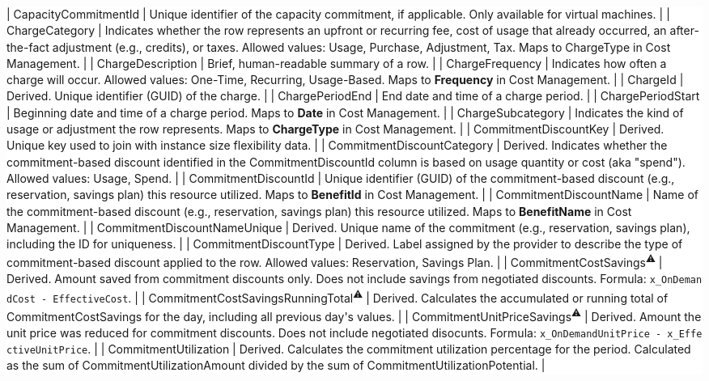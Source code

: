 | <a name="c"></a>CapacityCommitmentId              | Unique identifier of the capacity commitment, if applicable. Only available for virtual machines.                                                                                                                                                                      |
| ChargeCategory                                    | Indicates whether the row represents an upfront or recurring fee, cost of usage that already occurred, an after-the-fact adjustment (e.g., credits), or taxes. Allowed values: Usage, Purchase, Adjustment, Tax. Maps to ChargeType in Cost Management.                |
| ChargeDescription                                 | Brief, human-readable summary of a row.                                                                                                                                                                                                                                |
| ChargeFrequency                                   | Indicates how often a charge will occur. Allowed values: One-Time, Recurring, Usage-Based. Maps to **Frequency** in Cost Management.                                                                                                                                   |
| ChargeId                                          | Derived. Unique identifier (GUID) of the charge.                                                                                                                                                                                                                       |
| ChargePeriodEnd                                   | End date and time of a charge period.                                                                                                                                                                                                                                  |
| ChargePeriodStart                                 | Beginning date and time of a charge period. Maps to **Date** in Cost Management.                                                                                                                                                                                       |
| ChargeSubcategory                                 | Indicates the kind of usage or adjustment the row represents. Maps to **ChargeType** in Cost Management.                                                                                                                                                               |
| CommitmentDiscountKey                             | Derived. Unique key used to join with instance size flexibility data.                                                                                                                                                                                                  |
| CommitmentDiscountCategory                        | Derived. Indicates whether the commitment-based discount identified in the CommitmentDiscountId column is based on usage quantity or cost (aka "spend"). Allowed values: Usage, Spend.                                                                                 |
| CommitmentDiscountId                              | Unique identifier (GUID) of the commitment-based discount (e.g., reservation, savings plan) this resource utilized. Maps to **BenefitId** in Cost Management.                                                                                                          |
| CommitmentDiscountName                            | Name of the commitment-based discount (e.g., reservation, savings plan) this resource utilized. Maps to **BenefitName** in Cost Management.                                                                                                                            |
| CommitmentDiscountNameUnique                      | Derived. Unique name of the commitment (e.g., reservation, savings plan), including the ID for uniqueness.                                                                                                                                                             |
| CommitmentDiscountType                            | Derived. Label assigned by the provider to describe the type of commitment-based discount applied to the row. Allowed values: Reservation, Savings Plan.                                                                                                               |
| CommitmentCostSavings<sup>⚠️</sup>                 | Derived. Amount saved from commitment discounts only. Does not include savings from negotiated discounts. Formula: `x_OnDemandCost - EffectiveCost`.                                                                                                                   |
| CommitmentCostSavingsRunningTotal<sup>⚠️</sup>     | Derived. Calculates the accumulated or running total of CommitmentCostSavings for the day, including all previous day's values.                                                                                                                                        |
| CommitmentUnitPriceSavings<sup>⚠️</sup>            | Derived. Amount the unit price was reduced for commitment discounts. Does not include negotiated disocunts. Formula: `x_OnDemandUnitPrice - x_EffectiveUnitPrice`.                                                                                                     |
| CommitmentUtilization                             | Derived. Calculates the commitment utilization percentage for the period. Calculated as the sum of CommitmentUtilizationAmount divided by the sum of CommitmentUtilizationPotential.                                                                                   |